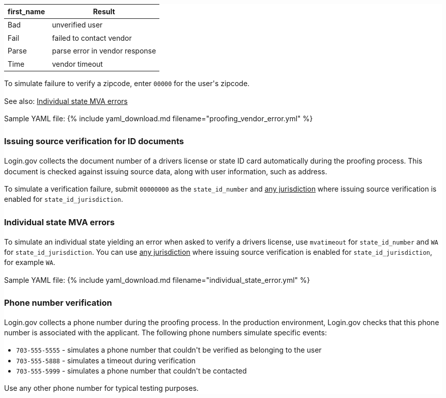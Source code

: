 |first_name| Result|
|--------|--------|
| Bad | unverified user |
| Fail | failed to contact vendor |
| Parse | parse error in vendor response |
| Time | vendor timeout |

To simulate failure to verify a zipcode, enter `00000` for the user's zipcode.

See also: [Individual state MVA errors](#individual-state-mva-errors)

Sample YAML file:
{% include yaml_download.md filename="proofing_vendor_error.yml" %}

### Issuing source verification for ID documents

Login.gov collects the document number of a drivers license or state ID card automatically during the proofing process. This document is checked against issuing source data, along with user information, such as address.

To simulate a verification failure, submit `00000000` as the `state_id_number` and [any jurisdiction](https://github.com/18F/identity-idp/blob/2022-07-21T171117/config/application.yml.default#L21) where issuing source verification is enabled for `state_id_jurisdiction`.

### Individual state MVA errors

To simulate an individual state yielding an error when asked to verify a drivers license, use `mvatimeout` for `state_id_number` and `WA` for `state_id_jurisdiction`. You can use [any jurisdiction](https://github.com/18F/identity-idp/blob/2022-07-21T171117/config/application.yml.default#L21) where issuing source verification is enabled for `state_id_jurisdiction`, for example `WA`.

Sample YAML file:
{% include yaml_download.md filename="individual_state_error.yml" %}
### Phone number verification

Login.gov collects a phone number during the proofing process. In the production environment, Login.gov checks that this phone number is associated with the applicant. The following phone numbers simulate specific events:

* `703-555-5555` - simulates a phone number that couldn't be verified as belonging to the user
* `703-555-5888` - simulates a timeout during verification
* `703-555-5999` - simulates a phone number that couldn't be contacted

Use any other phone number for typical testing purposes.
